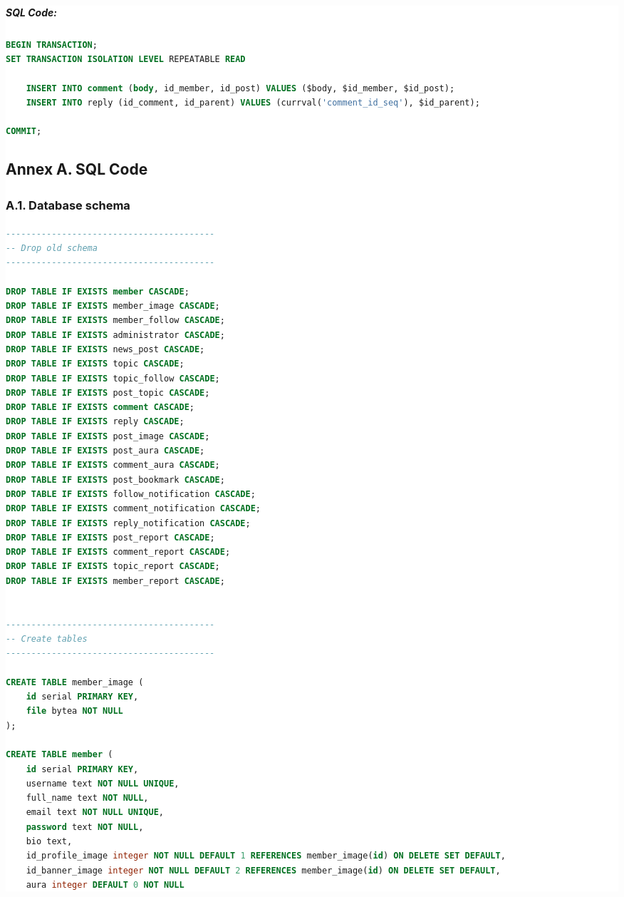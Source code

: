 ##### SQL Code:

```sql
BEGIN TRANSACTION;
SET TRANSACTION ISOLATION LEVEL REPEATABLE READ

    INSERT INTO comment (body, id_member, id_post) VALUES ($body, $id_member, $id_post);
    INSERT INTO reply (id_comment, id_parent) VALUES (currval('comment_id_seq'), $id_parent);

COMMIT;
```
<div style="page-break-after: always; break-after: page;"></div>

## Annex A. SQL Code

### A.1. Database schema

```sql
-----------------------------------------
-- Drop old schema
-----------------------------------------

DROP TABLE IF EXISTS member CASCADE;
DROP TABLE IF EXISTS member_image CASCADE;
DROP TABLE IF EXISTS member_follow CASCADE;
DROP TABLE IF EXISTS administrator CASCADE;
DROP TABLE IF EXISTS news_post CASCADE;
DROP TABLE IF EXISTS topic CASCADE;
DROP TABLE IF EXISTS topic_follow CASCADE;
DROP TABLE IF EXISTS post_topic CASCADE;
DROP TABLE IF EXISTS comment CASCADE;
DROP TABLE IF EXISTS reply CASCADE;
DROP TABLE IF EXISTS post_image CASCADE;
DROP TABLE IF EXISTS post_aura CASCADE;
DROP TABLE IF EXISTS comment_aura CASCADE;
DROP TABLE IF EXISTS post_bookmark CASCADE;
DROP TABLE IF EXISTS follow_notification CASCADE;
DROP TABLE IF EXISTS comment_notification CASCADE;
DROP TABLE IF EXISTS reply_notification CASCADE;
DROP TABLE IF EXISTS post_report CASCADE;
DROP TABLE IF EXISTS comment_report CASCADE;
DROP TABLE IF EXISTS topic_report CASCADE;
DROP TABLE IF EXISTS member_report CASCADE;


-----------------------------------------
-- Create tables
-----------------------------------------

CREATE TABLE member_image (
    id serial PRIMARY KEY,
    file bytea NOT NULL
);

CREATE TABLE member (
    id serial PRIMARY KEY,
    username text NOT NULL UNIQUE,
    full_name text NOT NULL,
    email text NOT NULL UNIQUE,
    password text NOT NULL,
    bio text,
    id_profile_image integer NOT NULL DEFAULT 1 REFERENCES member_image(id) ON DELETE SET DEFAULT,
    id_banner_image integer NOT NULL DEFAULT 2 REFERENCES member_image(id) ON DELETE SET DEFAULT,
    aura integer DEFAULT 0 NOT NULL
```